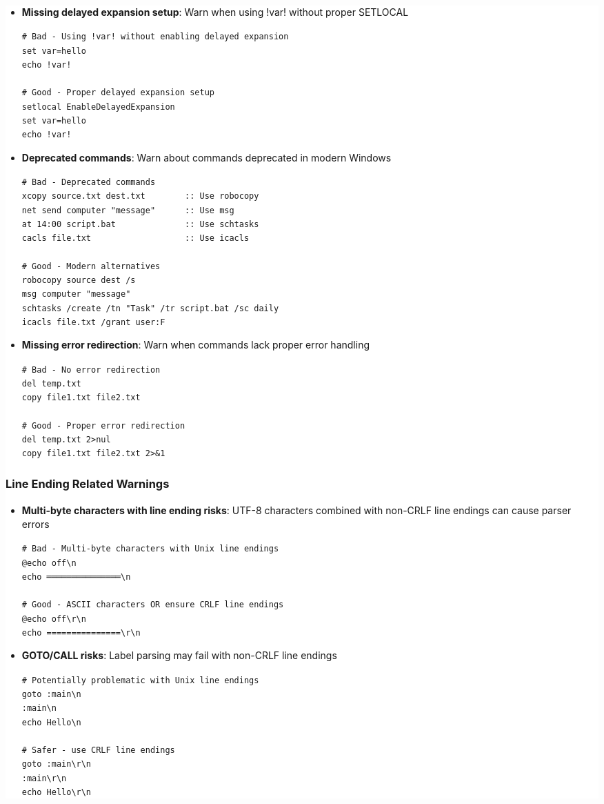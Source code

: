 - **Missing delayed expansion setup**: Warn when using !var! without proper SETLOCAL
  ```batch
  # Bad - Using !var! without enabling delayed expansion
  set var=hello
  echo !var!
  
  # Good - Proper delayed expansion setup
  setlocal EnableDelayedExpansion
  set var=hello
  echo !var!
  ```

- **Deprecated commands**: Warn about commands deprecated in modern Windows
  ```batch
  # Bad - Deprecated commands
  xcopy source.txt dest.txt        :: Use robocopy
  net send computer "message"      :: Use msg
  at 14:00 script.bat              :: Use schtasks
  cacls file.txt                   :: Use icacls
  
  # Good - Modern alternatives
  robocopy source dest /s
  msg computer "message"
  schtasks /create /tn "Task" /tr script.bat /sc daily
  icacls file.txt /grant user:F
  ```

- **Missing error redirection**: Warn when commands lack proper error handling
  ```batch
  # Bad - No error redirection
  del temp.txt
  copy file1.txt file2.txt
  
  # Good - Proper error redirection
  del temp.txt 2>nul
  copy file1.txt file2.txt 2>&1
  ```

### Line Ending Related Warnings
- **Multi-byte characters with line ending risks**: UTF-8 characters combined with non-CRLF line endings can cause parser errors
  ```batch
  # Bad - Multi-byte characters with Unix line endings
  @echo off\n
  echo ═══════════════\n
  
  # Good - ASCII characters OR ensure CRLF line endings
  @echo off\r\n
  echo ===============\r\n
  ```

- **GOTO/CALL risks**: Label parsing may fail with non-CRLF line endings
  ```batch
  # Potentially problematic with Unix line endings
  goto :main\n
  :main\n
  echo Hello\n
  
  # Safer - use CRLF line endings
  goto :main\r\n
  :main\r\n
  echo Hello\r\n
  ```
